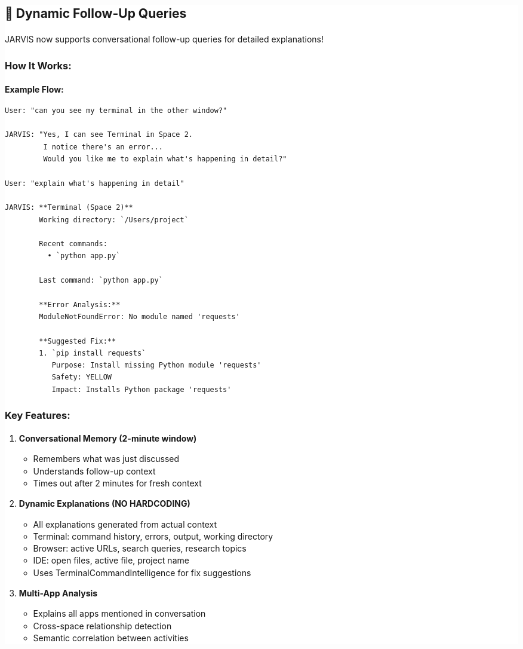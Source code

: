 ## 🔄 Dynamic Follow-Up Queries

JARVIS now supports conversational follow-up queries for detailed explanations!

### **How It Works:**

**Example Flow:**
```
User: "can you see my terminal in the other window?"

JARVIS: "Yes, I can see Terminal in Space 2.
         I notice there's an error...
         Would you like me to explain what's happening in detail?"

User: "explain what's happening in detail"

JARVIS: **Terminal (Space 2)**
        Working directory: `/Users/project`

        Recent commands:
          • `python app.py`

        Last command: `python app.py`

        **Error Analysis:**
        ModuleNotFoundError: No module named 'requests'

        **Suggested Fix:**
        1. `pip install requests`
           Purpose: Install missing Python module 'requests'
           Safety: YELLOW
           Impact: Installs Python package 'requests'
```

### **Key Features:**

1. **Conversational Memory (2-minute window)**
   - Remembers what was just discussed
   - Understands follow-up context
   - Times out after 2 minutes for fresh context

2. **Dynamic Explanations (NO HARDCODING)**
   - All explanations generated from actual context
   - Terminal: command history, errors, output, working directory
   - Browser: active URLs, search queries, research topics
   - IDE: open files, active file, project name
   - Uses TerminalCommandIntelligence for fix suggestions

3. **Multi-App Analysis**
   - Explains all apps mentioned in conversation
   - Cross-space relationship detection
   - Semantic correlation between activities
